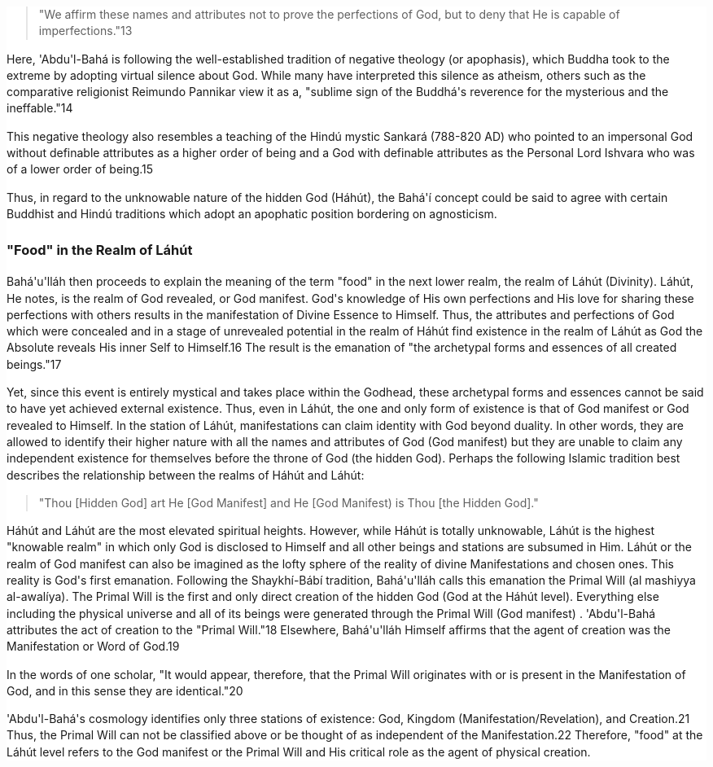 > "We affirm these names and attributes not to prove the perfections of God, but to deny that He is capable of imperfections."13

Here, 'Abdu'l-Bahá is following the well-established tradition of negative theology (or apophasis), which Buddha took to the extreme by adopting virtual silence about God. While many have interpreted this silence as atheism, others such as the comparative religionist Reimundo Pannikar view it as a, "sublime sign of the Buddhá's reverence for the mysterious and the ineffable."14  
  
This negative theology also resembles a teaching of the Hindú mystic Sankará (788-820 AD) who pointed to an impersonal God without definable attributes as a higher order of being and a God with definable attributes as the Personal Lord Ishvara who was of a lower order of being.15  
  
Thus, in regard to the unknowable nature of the hidden God (Háhút), the Bahá'í concept could be said to agree with certain Buddhist and Hindú traditions which adopt an apophatic position bordering on agnosticism.  

### "Food" in the Realm of Láhút

Bahá'u'lláh then proceeds to explain the meaning of the term "food" in the next lower realm, the realm of Láhút (Divinity). Láhút, He notes, is the realm of God revealed, or God manifest. God's knowledge of His own perfections and His love for sharing these perfections with others results in the manifestation of Divine Essence to Himself. Thus, the attributes and perfections of God which were concealed and in a stage of unrevealed potential in the realm of Háhút find existence in the realm of Láhút as God the Absolute reveals His inner Self to Himself.16 The result is the emanation of "the archetypal forms and essences of all created beings."17  
  
Yet, since this event is entirely mystical and takes place within the Godhead, these archetypal forms and essences cannot be said to have yet achieved external existence. Thus, even in Láhút, the one and only form of existence is that of God manifest or God revealed to Himself. In the station of Láhút, manifestations can claim identity with God beyond duality. In other words, they are allowed to identify their higher nature with all the names and attributes of God (God manifest) but they are unable to claim any independent existence for themselves before the throne of God (the hidden God). Perhaps the following Islamic tradition best describes the relationship between the realms of Háhút and Láhút:

> "Thou \[Hidden God\] art He \[God Manifest\] and He \[God Manifest) is Thou \[the Hidden God\]."

Háhút and Láhút are the most elevated spiritual heights. However, while Háhút is totally unknowable, Láhút is the highest "knowable realm" in which only God is disclosed to Himself and all other beings and stations are subsumed in Him. Láhút or the realm of God manifest can also be imagined as the lofty sphere of the reality of divine Manifestations and chosen ones. This reality is God's first emanation. Following the Shaykhí-Bábí tradition, Bahá'u'lláh calls this emanation the Primal Will (al mashiyya al-awalíya). The Primal Will is the first and only direct creation of the hidden God (God at the Háhút level). Everything else including the physical universe and all of its beings were generated through the Primal Will (God manifest) . 'Abdu'l-Bahá attributes the act of creation to the "Primal Will."18 Elsewhere, Bahá'u'lláh Himself affirms that the agent of creation was the Manifestation or Word of God.19  
  
In the words of one scholar, "It would appear, therefore, that the Primal Will originates with or is present in the Manifestation of God, and in this sense they are identical."20  
  
'Abdu'l-Bahá's cosmology identifies only three stations of existence: God, Kingdom (Manifestation/Revelation), and Creation.21 Thus, the Primal Will can not be classified above or be thought of as independent of the Manifestation.22 Therefore, "food" at the Láhút level refers to the God manifest or the Primal Will and His critical role as the agent of physical creation.  
  